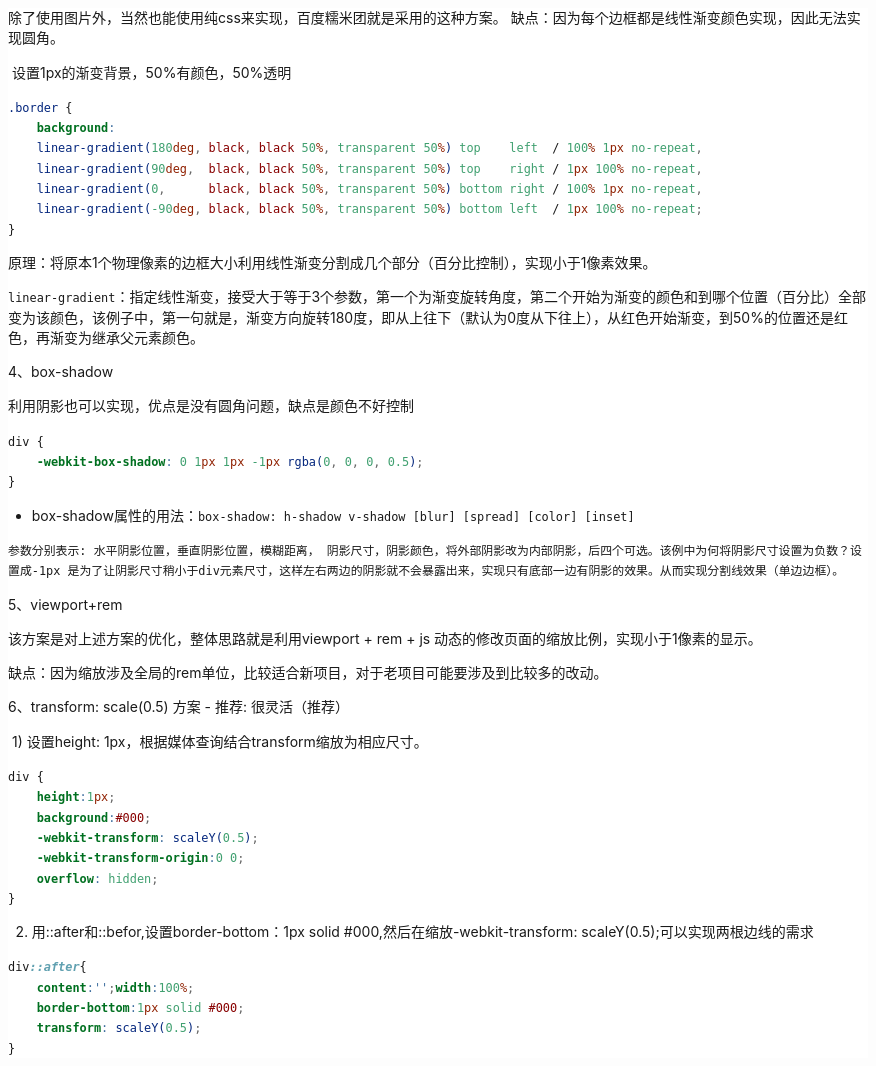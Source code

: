 除了使用图片外，当然也能使用纯css来实现，百度糯米团就是采用的这种方案。
		缺点：因为每个边框都是线性渐变颜色实现，因此无法实现圆角。

​	设置1px的渐变背景，50%有颜色，50%透明

```css
.border {
    background:
    linear-gradient(180deg, black, black 50%, transparent 50%) top    left  / 100% 1px no-repeat,
    linear-gradient(90deg,  black, black 50%, transparent 50%) top    right / 1px 100% no-repeat,
    linear-gradient(0,      black, black 50%, transparent 50%) bottom right / 100% 1px no-repeat,
    linear-gradient(-90deg, black, black 50%, transparent 50%) bottom left  / 1px 100% no-repeat;
}
```

原理：将原本1个物理像素的边框大小利用线性渐变分割成几个部分（百分比控制），实现小于1像素效果。

`linear-gradient`：指定线性渐变，接受大于等于3个参数，第一个为渐变旋转角度，第二个开始为渐变的颜色和到哪个位置（百分比）全部变为该颜色，该例子中，第一句就是，渐变方向旋转180度，即从上往下（默认为0度从下往上），从红色开始渐变，到50%的位置还是红色，再渐变为继承父元素颜色。

4、box-shadow

利用阴影也可以实现，优点是没有圆角问题，缺点是颜色不好控制

```css
div {
    -webkit-box-shadow: 0 1px 1px -1px rgba(0, 0, 0, 0.5);
}
```

- box-shadow属性的用法：`box-shadow: h-shadow v-shadow [blur] [spread] [color] [inset]`

`参数分别表示: 水平阴影位置，垂直阴影位置，模糊距离， 阴影尺寸，阴影颜色，将外部阴影改为内部阴影，后四个可选。该例中为何将阴影尺寸设置为负数？设置成-1px 是为了让阴影尺寸稍小于div元素尺寸，这样左右两边的阴影就不会暴露出来，实现只有底部一边有阴影的效果。从而实现分割线效果（单边边框）。`

5、viewport+rem

该方案是对上述方案的优化，整体思路就是利用viewport + rem + js 动态的修改页面的缩放比例，实现小于1像素的显示。

缺点：因为缩放涉及全局的rem单位，比较适合新项目，对于老项目可能要涉及到比较多的改动。

6、transform: scale(0.5) 方案 - 推荐: 很灵活（推荐）

​	1) 设置height: 1px，根据媒体查询结合transform缩放为相应尺寸。

```css
div {
    height:1px;
    background:#000;
    -webkit-transform: scaleY(0.5);
    -webkit-transform-origin:0 0;
    overflow: hidden;
}
```

2) 用::after和::befor,设置border-bottom：1px solid #000,然后在缩放-webkit-transform: scaleY(0.5);可以实现两根边线的需求

```css
div::after{
    content:'';width:100%;
    border-bottom:1px solid #000;
    transform: scaleY(0.5);
}
```
